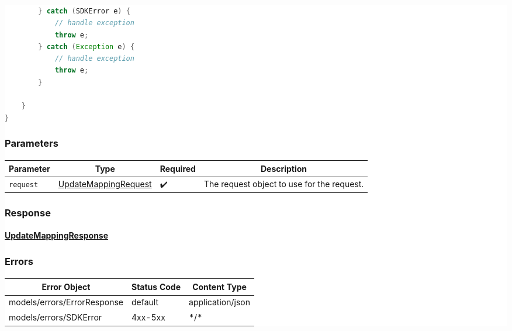 ```java
        } catch (SDKError e) {
            // handle exception
            throw e;
        } catch (Exception e) {
            // handle exception
            throw e;
        }

    }
}
```

### Parameters

| Parameter                                                               | Type                                                                    | Required                                                                | Description                                                             |
| ----------------------------------------------------------------------- | ----------------------------------------------------------------------- | ----------------------------------------------------------------------- | ----------------------------------------------------------------------- |
| `request`                                                               | [UpdateMappingRequest](../../models/operations/UpdateMappingRequest.md) | :heavy_check_mark:                                                      | The request object to use for the request.                              |

### Response

**[UpdateMappingResponse](../../models/operations/UpdateMappingResponse.md)**

### Errors

| Error Object                | Status Code                 | Content Type                |
| --------------------------- | --------------------------- | --------------------------- |
| models/errors/ErrorResponse | default                     | application/json            |
| models/errors/SDKError      | 4xx-5xx                     | \*\/*                       |
